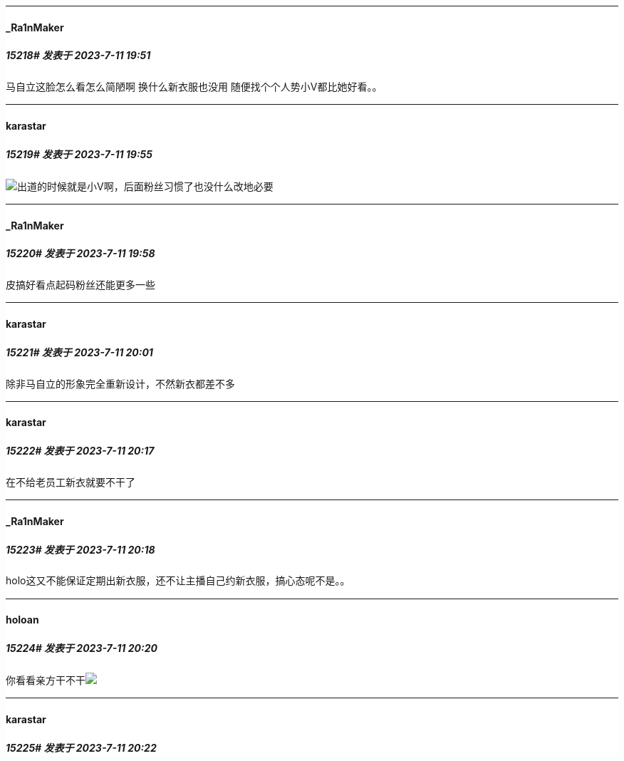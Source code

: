 *****

####  _Ra1nMaker  
##### 15218#       发表于 2023-7-11 19:51

马自立这脸怎么看怎么简陋啊 换什么新衣服也没用 随便找个个人势小V都比她好看。。


*****

####  karastar  
##### 15219#       发表于 2023-7-11 19:55

<img src="https://static.saraba1st.com/image/smiley/face2017/004.gif" referrerpolicy="no-referrer">出道的时候就是小V啊，后面粉丝习惯了也没什么改地必要

*****

####  _Ra1nMaker  
##### 15220#       发表于 2023-7-11 19:58

皮搞好看点起码粉丝还能更多一些

*****

####  karastar  
##### 15221#       发表于 2023-7-11 20:01

除非马自立的形象完全重新设计，不然新衣都差不多


*****

####  karastar  
##### 15222#       发表于 2023-7-11 20:17

在不给老员工新衣就要不干了

*****

####  _Ra1nMaker  
##### 15223#       发表于 2023-7-11 20:18

holo这又不能保证定期出新衣服，还不让主播自己约新衣服，搞心态呢不是。。

*****

####  holoan  
##### 15224#       发表于 2023-7-11 20:20

你看看亲方干不干<img src="https://static.saraba1st.com/image/smiley/face2017/067.png" referrerpolicy="no-referrer">

*****

####  karastar  
##### 15225#       发表于 2023-7-11 20:22

